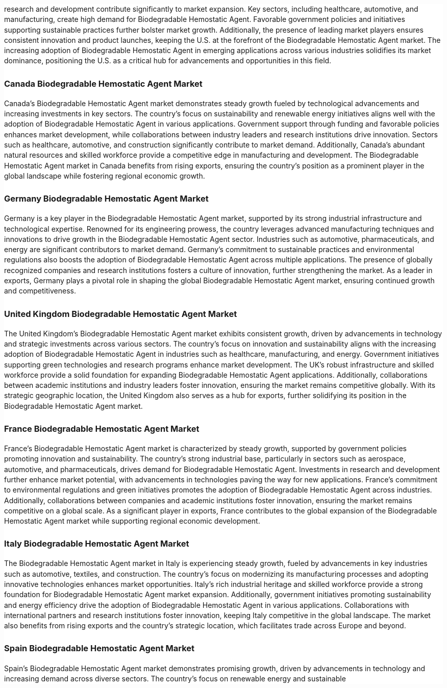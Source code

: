 research and development contribute significantly to market expansion. Key sectors, including healthcare, automotive, and manufacturing, create high demand for Biodegradable Hemostatic Agent. Favorable government policies and initiatives supporting sustainable practices further bolster market growth. Additionally, the presence of leading market players ensures consistent innovation and product launches, keeping the U.S. at the forefront of the Biodegradable Hemostatic Agent market. The increasing adoption of Biodegradable Hemostatic Agent in emerging applications across various industries solidifies its market dominance, positioning the U.S. as a critical hub for advancements and opportunities in this field.</p><h3>Canada Biodegradable Hemostatic Agent Market</h3><p>Canada&rsquo;s Biodegradable Hemostatic Agent market demonstrates steady growth fueled by technological advancements and increasing investments in key sectors. The country&rsquo;s focus on sustainability and renewable energy initiatives aligns well with the adoption of Biodegradable Hemostatic Agent in various applications. Government support through funding and favorable policies enhances market development, while collaborations between industry leaders and research institutions drive innovation. Sectors such as healthcare, automotive, and construction significantly contribute to market demand. Additionally, Canada&rsquo;s abundant natural resources and skilled workforce provide a competitive edge in manufacturing and development. The Biodegradable Hemostatic Agent market in Canada benefits from rising exports, ensuring the country&rsquo;s position as a prominent player in the global landscape while fostering regional economic growth.</p><h3>Germany Biodegradable Hemostatic Agent Market</h3><p>Germany is a key player in the Biodegradable Hemostatic Agent market, supported by its strong industrial infrastructure and technological expertise. Renowned for its engineering prowess, the country leverages advanced manufacturing techniques and innovations to drive growth in the Biodegradable Hemostatic Agent sector. Industries such as automotive, pharmaceuticals, and energy are significant contributors to market demand. Germany&rsquo;s commitment to sustainable practices and environmental regulations also boosts the adoption of Biodegradable Hemostatic Agent across multiple applications. The presence of globally recognized companies and research institutions fosters a culture of innovation, further strengthening the market. As a leader in exports, Germany plays a pivotal role in shaping the global Biodegradable Hemostatic Agent market, ensuring continued growth and competitiveness.</p><h3>United Kingdom Biodegradable Hemostatic Agent Market</h3><p>The United Kingdom&rsquo;s Biodegradable Hemostatic Agent market exhibits consistent growth, driven by advancements in technology and strategic investments across various sectors. The country&rsquo;s focus on innovation and sustainability aligns with the increasing adoption of Biodegradable Hemostatic Agent in industries such as healthcare, manufacturing, and energy. Government initiatives supporting green technologies and research programs enhance market development. The UK&rsquo;s robust infrastructure and skilled workforce provide a solid foundation for expanding Biodegradable Hemostatic Agent applications. Additionally, collaborations between academic institutions and industry leaders foster innovation, ensuring the market remains competitive globally. With its strategic geographic location, the United Kingdom also serves as a hub for exports, further solidifying its position in the Biodegradable Hemostatic Agent market.</p><h3>France Biodegradable Hemostatic Agent Market</h3><p>France&rsquo;s Biodegradable Hemostatic Agent market is characterized by steady growth, supported by government policies promoting innovation and sustainability. The country&rsquo;s strong industrial base, particularly in sectors such as aerospace, automotive, and pharmaceuticals, drives demand for Biodegradable Hemostatic Agent. Investments in research and development further enhance market potential, with advancements in technologies paving the way for new applications. France&rsquo;s commitment to environmental regulations and green initiatives promotes the adoption of Biodegradable Hemostatic Agent across industries. Additionally, collaborations between companies and academic institutions foster innovation, ensuring the market remains competitive on a global scale. As a significant player in exports, France contributes to the global expansion of the Biodegradable Hemostatic Agent market while supporting regional economic development.</p><h3>Italy Biodegradable Hemostatic Agent Market</h3><p>The Biodegradable Hemostatic Agent market in Italy is experiencing steady growth, fueled by advancements in key industries such as automotive, textiles, and construction. The country&rsquo;s focus on modernizing its manufacturing processes and adopting innovative technologies enhances market opportunities. Italy&rsquo;s rich industrial heritage and skilled workforce provide a strong foundation for Biodegradable Hemostatic Agent market expansion. Additionally, government initiatives promoting sustainability and energy efficiency drive the adoption of Biodegradable Hemostatic Agent in various applications. Collaborations with international partners and research institutions foster innovation, keeping Italy competitive in the global landscape. The market also benefits from rising exports and the country&rsquo;s strategic location, which facilitates trade across Europe and beyond.</p><h3>Spain Biodegradable Hemostatic Agent Market</h3><p>Spain&rsquo;s Biodegradable Hemostatic Agent market demonstrates promising growth, driven by advancements in technology and increasing demand across diverse sectors. The country&rsquo;s focus on renewable energy and sustainable